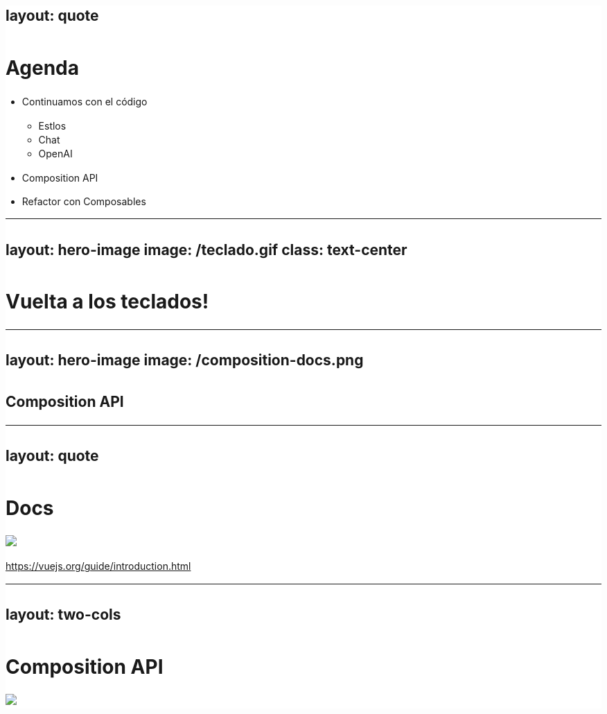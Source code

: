 layout: quote
---

# Agenda

- Continuamos con el código
  - Estlos
  - Chat
  - OpenAI

- Composition API
- Refactor con Composables


---
layout: hero-image
image: /teclado.gif
class: text-center
---

# Vuelta a los teclados!

---
layout: hero-image
image: /composition-docs.png
---

## Composition API



---
layout: quote
---

# Docs

<img src="/toggle.png" class="max-h-xs" />

https://vuejs.org/guide/introduction.html

---
layout: two-cols
---

# Composition API

![](/comparison.png)
